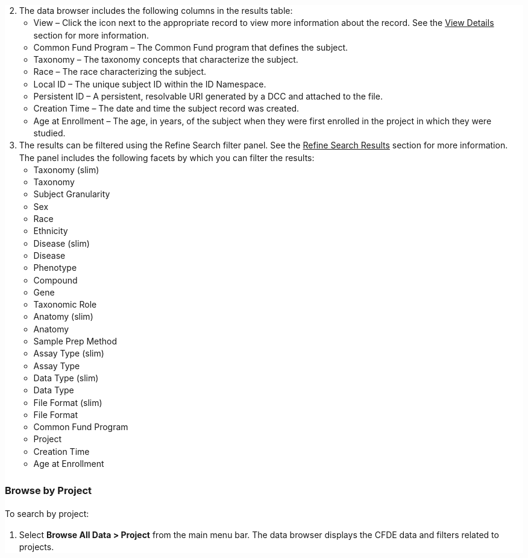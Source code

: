 2. The data browser includes the following columns in the results table:
    *   View – Click the icon next to the appropriate record to view more information about the record. See the
[View Details](#view-details) section for more information.
    *   Common Fund Program – The Common Fund program that defines the subject.
    *   Taxonomy – The taxonomy concepts that characterize the subject.
    *   Race – The race characterizing the subject.
    *   Local ID – The unique subject ID within the ID Namespace.
    *   Persistent ID – A persistent, resolvable URI generated by a DCC and attached to the file.
    *   Creation Time – The date and time the subject record was created.
    *   Age at Enrollment – The age, in years, of the subject when they were first enrolled in the project in which they were studied. 
3. The results can be filtered using the Refine Search filter panel. See the
[Refine Search Results](#refine-search-results) section for more information. The panel includes the following facets by which you can filter the results:
    *   Taxonomy (slim)
    *   Taxonomy
    *   Subject Granularity
    *   Sex
    *   Race
    *   Ethnicity
    *   Disease (slim)
    *   Disease
    *   Phenotype
    *   Compound
    *   Gene
    *   Taxonomic Role
    *   Anatomy (slim)
    *   Anatomy
    *   Sample Prep Method
    *   Assay Type (slim)
    *   Assay Type
    *   Data Type (slim)
    *   Data Type
    *   File Format (slim)
    *   File Format
    *   Common Fund Program
    *   Project
    *   Creation Time
    *   Age at Enrollment

### Browse by Project

To search by project:

1. Select **Browse All Data > Project** from the main menu bar. 
The data browser displays the CFDE data and filters related to projects. 